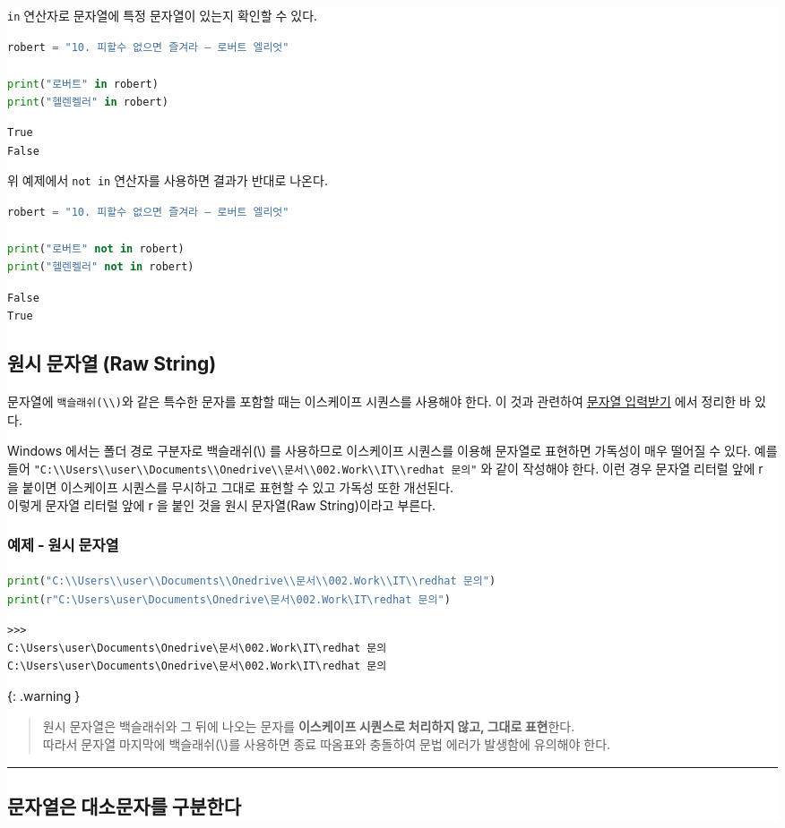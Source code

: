 `in` 연산자로 문자열에 특정 문자열이 있는지 확인할 수 있다.

```python
robert = "10. 피할수 없으면 즐겨라 – 로버트 엘리엇"

print("로버트" in robert)
print("헬렌켈러" in robert) 
```
```
True
False
```

위 예제에서 `not in` 연산자를 사용하면 결과가 반대로 나온다.

```python
robert = "10. 피할수 없으면 즐겨라 – 로버트 엘리엇"

print("로버트" not in robert)
print("헬렌켈러" not in robert)
```
```
False
True
```

## 원시 문자열 (Raw String)

문자열에 `백슬래쉬(\\)`와 같은 특수한 문자를 포함할 때는 이스케이프 시퀀스를 사용해야 한다.
이 것과 관련하여 [문자열 입력받기](../입력과_출력/문자열_입력받기.md) 에서 정리한 바 있다.

Windows 에서는 폴더 경로 구분자로 백슬래쉬(\\) 를 사용하므로 이스케이프 시퀀스를 이용해 문자열로 표현하면 가독성이 매우 떨어질 수 있다. 예를 들어 `"C:\\Users\\user\\Documents\\Onedrive\\문서\\002.Work\\IT\\redhat 문의"` 와 같이 작성해야 한다.
이런 경우 문자열 리터럴 앞에 r 을 붙이면 이스케이프 시퀀스를 무시하고 그대로 표현할 수 있고 가독성 또한 개선된다.  
이렇게 문자열 리터럴 앞에 r 을 붙인 것을 원시 문자열(Raw String)이라고 부른다.

### 예제 - 원시 문자열

```python
print("C:\\Users\\user\\Documents\\Onedrive\\문서\\002.Work\\IT\\redhat 문의")
print(r"C:\Users\user\Documents\Onedrive\문서\002.Work\IT\redhat 문의")
```
```
>>>
C:\Users\user\Documents\Onedrive\문서\002.Work\IT\redhat 문의
C:\Users\user\Documents\Onedrive\문서\002.Work\IT\redhat 문의
```

{: .warning }
> 원시 문자열은 백슬래쉬와 그 뒤에 나오는 문자를 **이스케이프 시퀀스로 처리하지 않고, 그대로 표현**한다.  
> 따라서 문자열 마지막에 백슬래쉬(\\)를 사용하면 종료 따옴표와 충돌하여 문법 에러가 발생함에 유의해야 한다.

---

## 문자열은 대소문자를 구분한다
